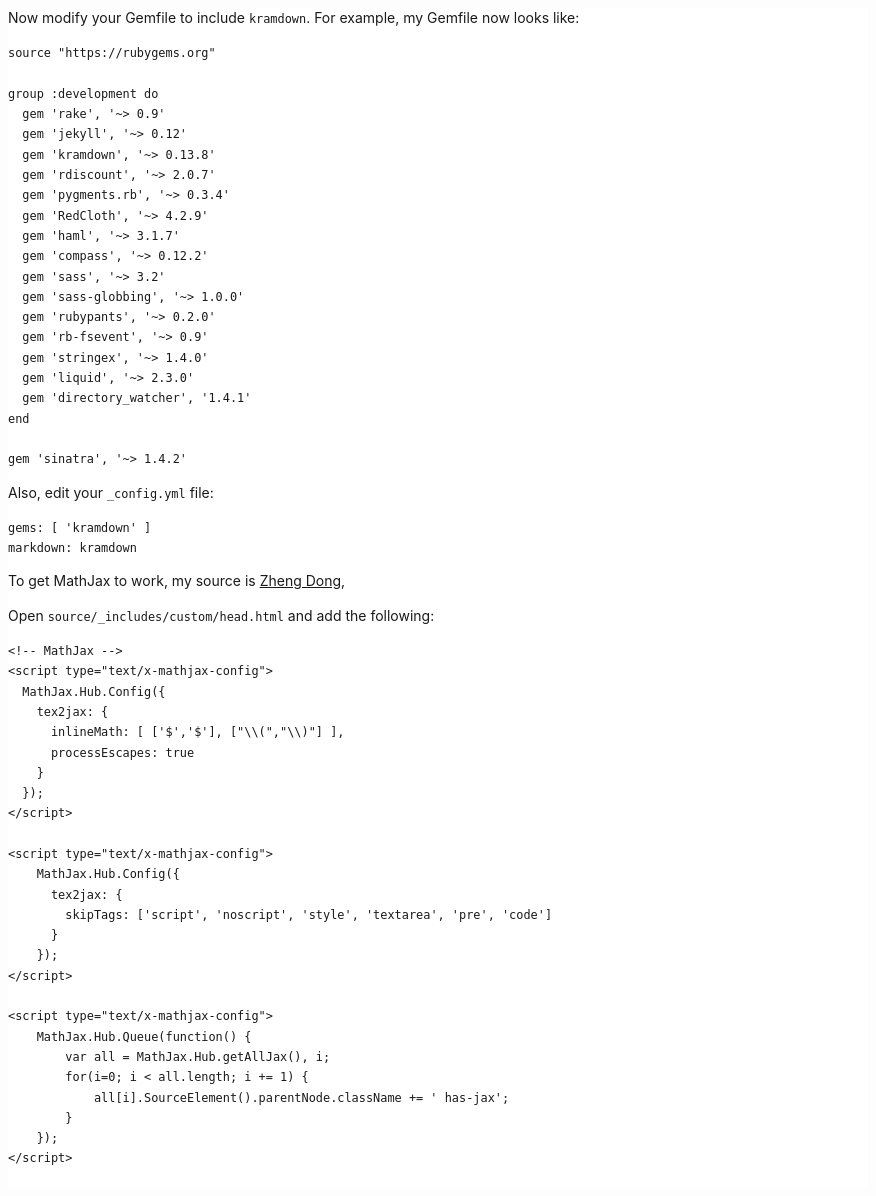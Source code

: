  
Now modify your Gemfile to include `kramdown`.  For example, my Gemfile now looks like:
 
```
source "https://rubygems.org"
 
group :development do
  gem 'rake', '~> 0.9'
  gem 'jekyll', '~> 0.12'
  gem 'kramdown', '~> 0.13.8'
  gem 'rdiscount', '~> 2.0.7'
  gem 'pygments.rb', '~> 0.3.4'
  gem 'RedCloth', '~> 4.2.9'
  gem 'haml', '~> 3.1.7'
  gem 'compass', '~> 0.12.2'
  gem 'sass', '~> 3.2'
  gem 'sass-globbing', '~> 1.0.0'
  gem 'rubypants', '~> 0.2.0'
  gem 'rb-fsevent', '~> 0.9'
  gem 'stringex', '~> 1.4.0'
  gem 'liquid', '~> 2.3.0'
  gem 'directory_watcher', '1.4.1'
end
 
gem 'sinatra', '~> 1.4.2'
```
 
Also, edit your `_config.yml` file:
 
```
gems: [ 'kramdown' ]
markdown: kramdown
```
 
 
To get MathJax to work, my source is [Zheng Dong](http://blog.zhengdong.me/2012/12/19/latex-math-in-octopress),
 
Open `source/_includes/custom/head.html` and add the following:
 
```
<!-- MathJax -->
<script type="text/x-mathjax-config">
  MathJax.Hub.Config({
    tex2jax: {
      inlineMath: [ ['$','$'], ["\\(","\\)"] ],
      processEscapes: true
    }
  });
</script>
 
<script type="text/x-mathjax-config">
    MathJax.Hub.Config({
      tex2jax: {
        skipTags: ['script', 'noscript', 'style', 'textarea', 'pre', 'code']
      }
    });
</script>
 
<script type="text/x-mathjax-config">
    MathJax.Hub.Queue(function() {
        var all = MathJax.Hub.getAllJax(), i;
        for(i=0; i < all.length; i += 1) {
            all[i].SourceElement().parentNode.className += ' has-jax';
        }
    });
</script>
 
```